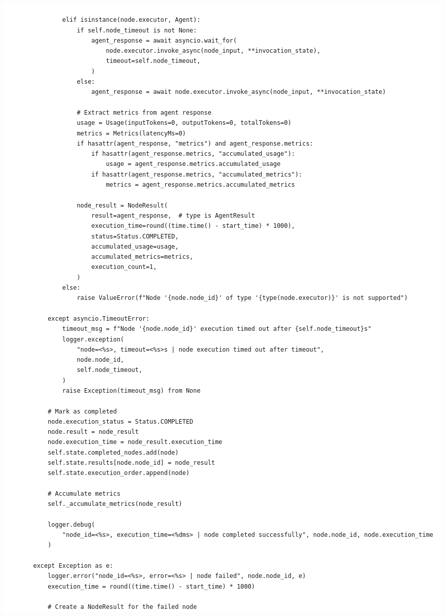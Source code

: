 ````

                elif isinstance(node.executor, Agent):
                    if self.node_timeout is not None:
                        agent_response = await asyncio.wait_for(
                            node.executor.invoke_async(node_input, **invocation_state),
                            timeout=self.node_timeout,
                        )
                    else:
                        agent_response = await node.executor.invoke_async(node_input, **invocation_state)

                    # Extract metrics from agent response
                    usage = Usage(inputTokens=0, outputTokens=0, totalTokens=0)
                    metrics = Metrics(latencyMs=0)
                    if hasattr(agent_response, "metrics") and agent_response.metrics:
                        if hasattr(agent_response.metrics, "accumulated_usage"):
                            usage = agent_response.metrics.accumulated_usage
                        if hasattr(agent_response.metrics, "accumulated_metrics"):
                            metrics = agent_response.metrics.accumulated_metrics

                    node_result = NodeResult(
                        result=agent_response,  # type is AgentResult
                        execution_time=round((time.time() - start_time) * 1000),
                        status=Status.COMPLETED,
                        accumulated_usage=usage,
                        accumulated_metrics=metrics,
                        execution_count=1,
                    )
                else:
                    raise ValueError(f"Node '{node.node_id}' of type '{type(node.executor)}' is not supported")

            except asyncio.TimeoutError:
                timeout_msg = f"Node '{node.node_id}' execution timed out after {self.node_timeout}s"
                logger.exception(
                    "node=<%s>, timeout=<%s>s | node execution timed out after timeout",
                    node.node_id,
                    self.node_timeout,
                )
                raise Exception(timeout_msg) from None

            # Mark as completed
            node.execution_status = Status.COMPLETED
            node.result = node_result
            node.execution_time = node_result.execution_time
            self.state.completed_nodes.add(node)
            self.state.results[node.node_id] = node_result
            self.state.execution_order.append(node)

            # Accumulate metrics
            self._accumulate_metrics(node_result)

            logger.debug(
                "node_id=<%s>, execution_time=<%dms> | node completed successfully", node.node_id, node.execution_time
            )

        except Exception as e:
            logger.error("node_id=<%s>, error=<%s> | node failed", node.node_id, e)
            execution_time = round((time.time() - start_time) * 1000)

            # Create a NodeResult for the failed node
````